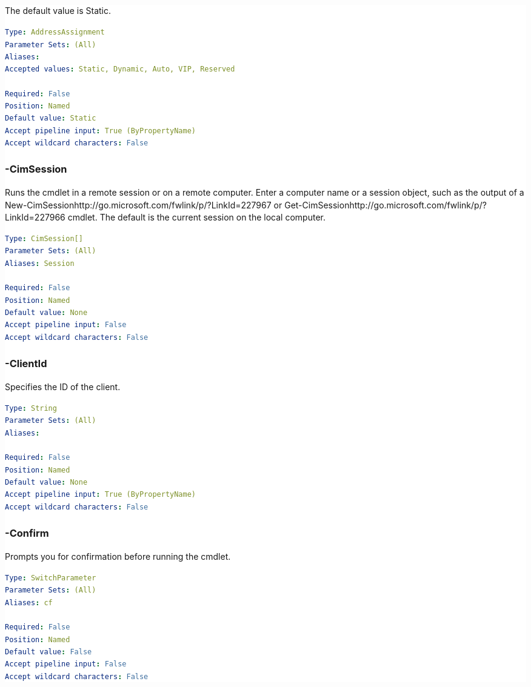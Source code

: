 The default value is Static.

```yaml
Type: AddressAssignment
Parameter Sets: (All)
Aliases: 
Accepted values: Static, Dynamic, Auto, VIP, Reserved

Required: False
Position: Named
Default value: Static
Accept pipeline input: True (ByPropertyName)
Accept wildcard characters: False
```

### -CimSession
Runs the cmdlet in a remote session or on a remote computer.
Enter a computer name or a session object, such as the output of a New-CimSessionhttp://go.microsoft.com/fwlink/p/?LinkId=227967 or Get-CimSessionhttp://go.microsoft.com/fwlink/p/?LinkId=227966 cmdlet.
The default is the current session on the local computer.

```yaml
Type: CimSession[]
Parameter Sets: (All)
Aliases: Session

Required: False
Position: Named
Default value: None
Accept pipeline input: False
Accept wildcard characters: False
```

### -ClientId
Specifies the ID of the client.

```yaml
Type: String
Parameter Sets: (All)
Aliases: 

Required: False
Position: Named
Default value: None
Accept pipeline input: True (ByPropertyName)
Accept wildcard characters: False
```

### -Confirm
Prompts you for confirmation before running the cmdlet.

```yaml
Type: SwitchParameter
Parameter Sets: (All)
Aliases: cf

Required: False
Position: Named
Default value: False
Accept pipeline input: False
Accept wildcard characters: False
```
